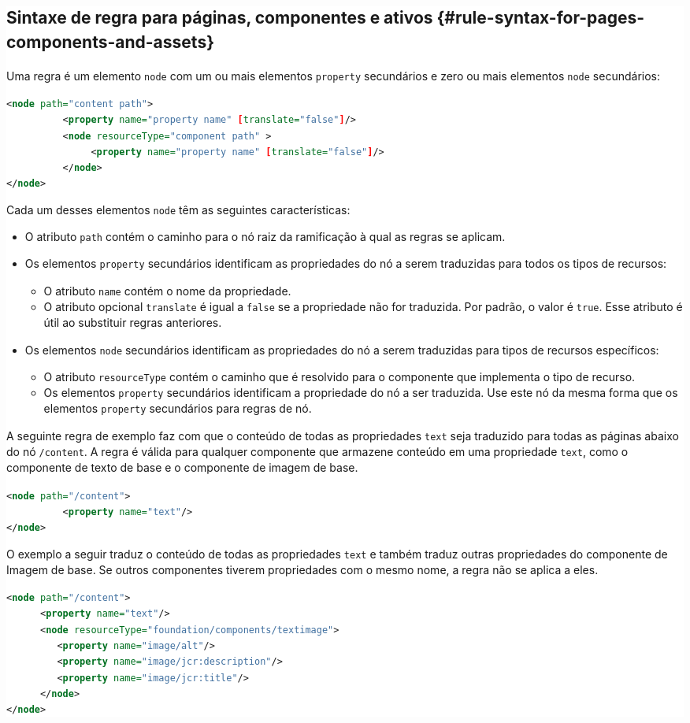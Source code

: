 ## Sintaxe de regra para páginas, componentes e ativos {#rule-syntax-for-pages-components-and-assets}

Uma regra é um elemento `node` com um ou mais elementos `property` secundários e zero ou mais elementos `node` secundários:

```xml
<node path="content path">
          <property name="property name" [translate="false"]/>
          <node resourceType="component path" >
               <property name="property name" [translate="false"]/>
          </node>
</node>
```

Cada um desses elementos `node` têm as seguintes características:

* O atributo `path` contém o caminho para o nó raiz da ramificação à qual as regras se aplicam.
* Os elementos `property` secundários identificam as propriedades do nó a serem traduzidas para todos os tipos de recursos:

   * O atributo `name` contém o nome da propriedade.
   * O atributo opcional `translate` é igual a `false` se a propriedade não for traduzida. Por padrão, o valor é `true`. Esse atributo é útil ao substituir regras anteriores.

* Os elementos `node` secundários identificam as propriedades do nó a serem traduzidas para tipos de recursos específicos:

   * O atributo `resourceType` contém o caminho que é resolvido para o componente que implementa o tipo de recurso.
   * Os elementos `property` secundários identificam a propriedade do nó a ser traduzida. Use este nó da mesma forma que os elementos `property` secundários para regras de nó.

A seguinte regra de exemplo faz com que o conteúdo de todas as propriedades `text` seja traduzido para todas as páginas abaixo do nó `/content`. A regra é válida para qualquer componente que armazene conteúdo em uma propriedade `text`, como o componente de texto de base e o componente de imagem de base.

```xml
<node path="/content">
          <property name="text"/>
</node>
```

O exemplo a seguir traduz o conteúdo de todas as propriedades `text` e também traduz outras propriedades do componente de Imagem de base. Se outros componentes tiverem propriedades com o mesmo nome, a regra não se aplica a eles.

```xml
<node path="/content">
      <property name="text"/>
      <node resourceType="foundation/components/textimage">
         <property name="image/alt"/>
         <property name="image/jcr:description"/>
         <property name="image/jcr:title"/>
      </node>
</node>
```

